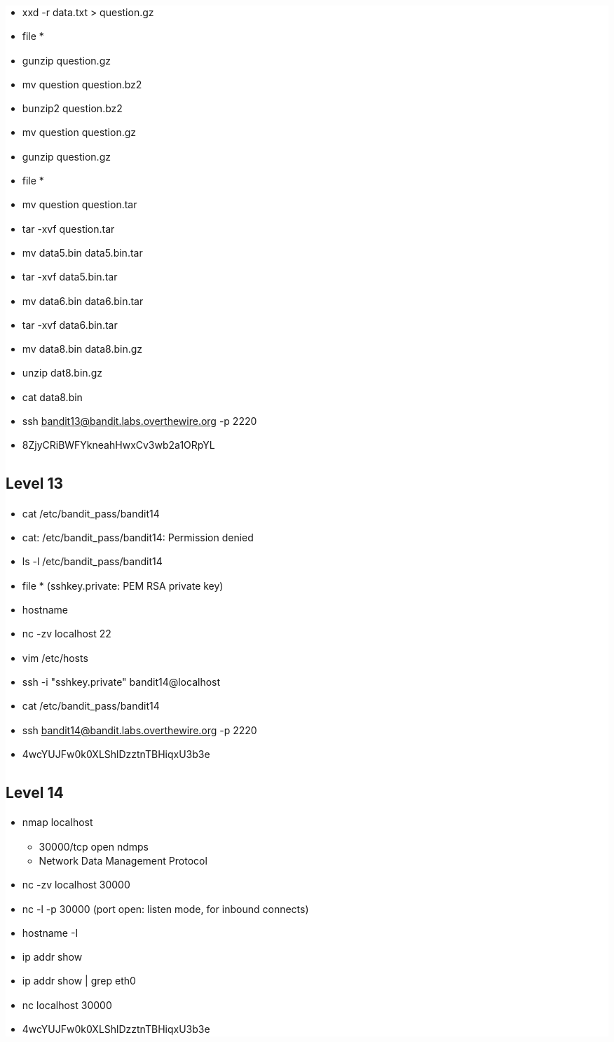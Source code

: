 - xxd -r data.txt > question.gz
- file *
- gunzip question.gz
- mv question question.bz2
- bunzip2 question.bz2
- mv question question.gz
- gunzip question.gz
- file *
- mv question question.tar
- tar -xvf question.tar
- mv data5.bin data5.bin.tar
- tar -xvf data5.bin.tar
- mv data6.bin data6.bin.tar
- tar -xvf data6.bin.tar
- mv data8.bin data8.bin.gz
- unzip dat8.bin.gz
- cat data8.bin

- ssh bandit13@bandit.labs.overthewire.org -p 2220
- 8ZjyCRiBWFYkneahHwxCv3wb2a1ORpYL

## Level 13

- cat /etc/bandit_pass/bandit14
- cat: /etc/bandit_pass/bandit14: Permission denied

- ls -l /etc/bandit_pass/bandit14
- file * (sshkey.private: PEM RSA private key)

- hostname
- nc -zv localhost 22
- vim /etc/hosts

- ssh -i "sshkey.private" bandit14@localhost
- cat /etc/bandit_pass/bandit14

- ssh bandit14@bandit.labs.overthewire.org -p 2220
- 4wcYUJFw0k0XLShlDzztnTBHiqxU3b3e

## Level 14

- nmap localhost
  - 30000/tcp open  ndmps
  - Network Data Management Protocol
- nc -zv localhost 30000
- nc -l -p 30000 (port open: listen mode, for inbound connects)

- hostname -I
- ip addr show
- ip addr show | grep eth0

- nc localhost 30000
- 4wcYUJFw0k0XLShlDzztnTBHiqxU3b3e
